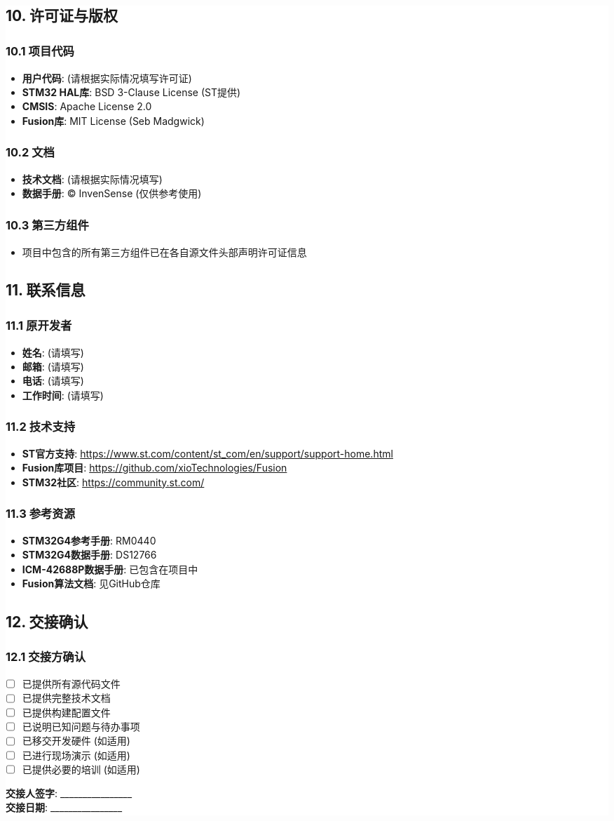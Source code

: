 ## 10. 许可证与版权

### 10.1 项目代码
- **用户代码**: (请根据实际情况填写许可证)
- **STM32 HAL库**: BSD 3-Clause License (ST提供)
- **CMSIS**: Apache License 2.0
- **Fusion库**: MIT License (Seb Madgwick)

### 10.2 文档
- **技术文档**: (请根据实际情况填写)
- **数据手册**: © InvenSense (仅供参考使用)

### 10.3 第三方组件
- 项目中包含的所有第三方组件已在各自源文件头部声明许可证信息

## 11. 联系信息

### 11.1 原开发者
- **姓名**: (请填写)
- **邮箱**: (请填写)
- **电话**: (请填写)
- **工作时间**: (请填写)

### 11.2 技术支持
- **ST官方支持**: https://www.st.com/content/st_com/en/support/support-home.html
- **Fusion库项目**: https://github.com/xioTechnologies/Fusion
- **STM32社区**: https://community.st.com/

### 11.3 参考资源
- **STM32G4参考手册**: RM0440
- **STM32G4数据手册**: DS12766
- **ICM-42688P数据手册**: 已包含在项目中
- **Fusion算法文档**: 见GitHub仓库

## 12. 交接确认

### 12.1 交接方确认
- [ ] 已提供所有源代码文件
- [ ] 已提供完整技术文档
- [ ] 已提供构建配置文件
- [ ] 已说明已知问题与待办事项
- [ ] 已移交开发硬件 (如适用)
- [ ] 已进行现场演示 (如适用)
- [ ] 已提供必要的培训 (如适用)

**交接人签字**: ________________  
**交接日期**: ________________
